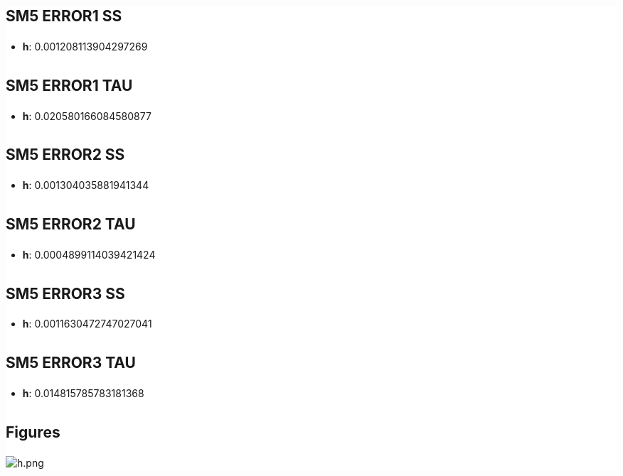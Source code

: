 ## SM5 ERROR1 SS

- **h**: 0.001208113904297269

## SM5 ERROR1 TAU

- **h**: 0.020580166084580877

## SM5 ERROR2 SS

- **h**: 0.001304035881941344

## SM5 ERROR2 TAU

- **h**: 0.0004899114039421424

## SM5 ERROR3 SS

- **h**: 0.0011630472747027041

## SM5 ERROR3 TAU

- **h**: 0.014815785783181368

## Figures

![h.png](images/h.png)
